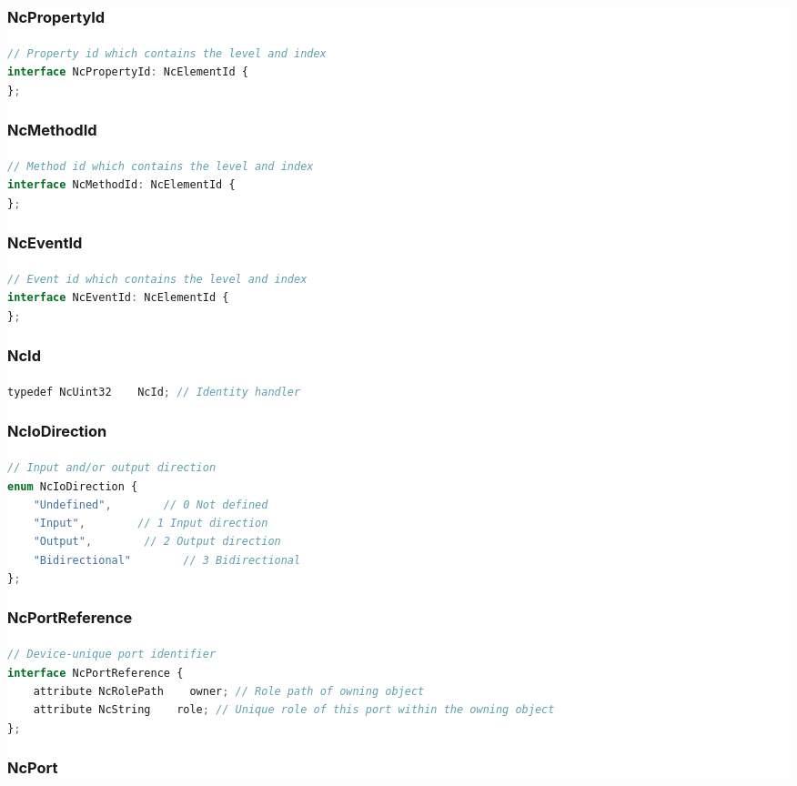 ### NcPropertyId

```typescript
// Property id which contains the level and index
interface NcPropertyId: NcElementId {
};
```

### NcMethodId

```typescript
// Method id which contains the level and index
interface NcMethodId: NcElementId {
};
```

### NcEventId

```typescript
// Event id which contains the level and index
interface NcEventId: NcElementId {
};
```

### NcId

```typescript
typedef NcUint32    NcId; // Identity handler
```

### NcIoDirection

```typescript
// Input and/or output direction
enum NcIoDirection {
    "Undefined",        // 0 Not defined
    "Input",        // 1 Input direction
    "Output",        // 2 Output direction
    "Bidirectional"        // 3 Bidirectional
};
```

### NcPortReference

```typescript
// Device-unique port identifier
interface NcPortReference {
    attribute NcRolePath    owner; // Role path of owning object
    attribute NcString    role; // Unique role of this port within the owning object
};
```

### NcPort
